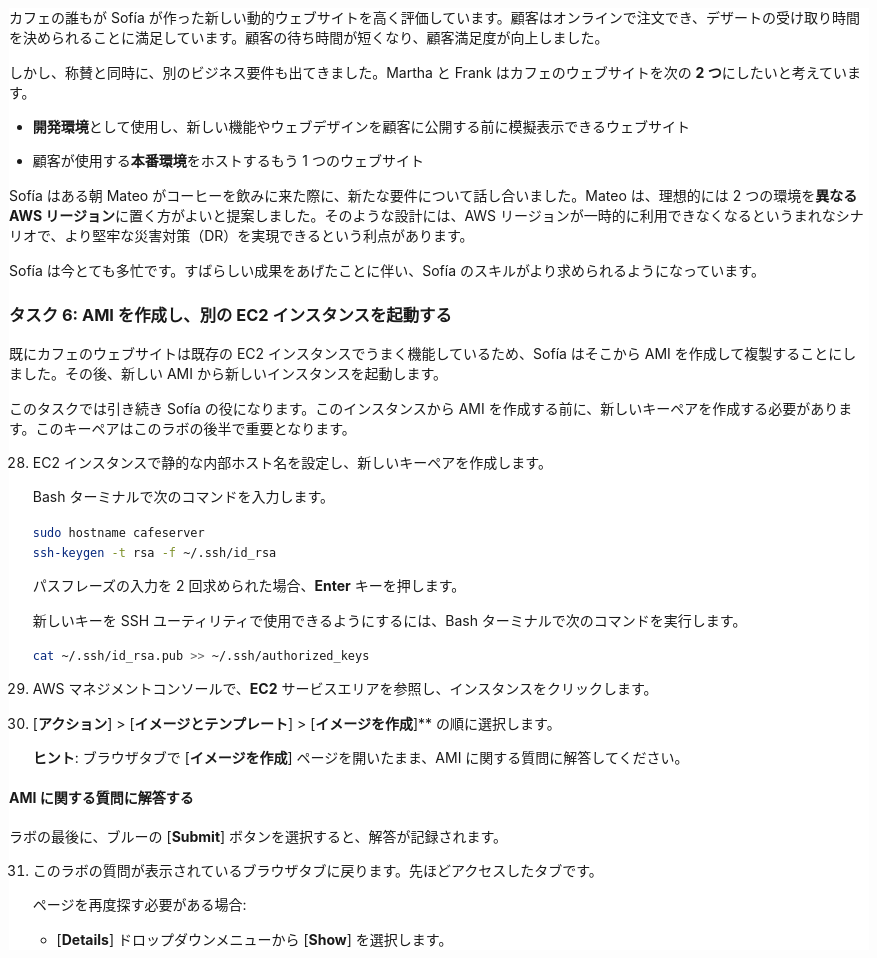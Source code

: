 

カフェの誰もが Sofía が作った新しい動的ウェブサイトを高く評価しています。顧客はオンラインで注文でき、デザートの受け取り時間を決められることに満足しています。顧客の待ち時間が短くなり、顧客満足度が向上しました。

しかし、称賛と同時に、別のビジネス要件も出てきました。Martha と Frank はカフェのウェブサイトを次の **2 つ**にしたいと考えています。
- **開発環境**として使用し、新しい機能やウェブデザインを顧客に公開する前に模擬表示できるウェブサイト

- 顧客が使用する**本番環境**をホストするもう 1 つのウェブサイト

Sofía はある朝 Mateo がコーヒーを飲みに来た際に、新たな要件について話し合いました。Mateo は、理想的には 2 つの環境を**異なる AWS リージョン**に置く方がよいと提案しました。そのような設計には、AWS リージョンが一時的に利用できなくなるというまれなシナリオで、より堅牢な災害対策（DR）を実現できるという利点があります。

Sofía は今とても多忙です。すばらしい成果をあげたことに伴い、Sofía のスキルがより求められるようになっています。




### タスク 6: AMI を作成し、別の EC2 インスタンスを起動する

既にカフェのウェブサイトは既存の EC2 インスタンスでうまく機能しているため、Sofía はそこから AMI を作成して複製することにしました。その後、新しい AMI から新しいインスタンスを起動します。

このタスクでは引き続き Sofía の役になります。このインスタンスから AMI を作成する前に、新しいキーペアを作成する必要があります。このキーペアはこのラボの後半で重要となります。


28. EC2 インスタンスで静的な内部ホスト名を設定し、新しいキーペアを作成します。

    Bash ターミナルで次のコマンドを入力します。

    ```bash
    sudo hostname cafeserver
    ssh-keygen -t rsa -f ~/.ssh/id_rsa
    ```

    パスフレーズの入力を 2 回求められた場合、**Enter** キーを押します。

    新しいキーを SSH ユーティリティで使用できるようにするには、Bash ターミナルで次のコマンドを実行します。
    ```bash
    cat ~/.ssh/id_rsa.pub >> ~/.ssh/authorized_keys
    ```



29. AWS マネジメントコンソールで、**EC2** サービスエリアを参照し、インスタンスをクリックします。




30. \[**アクション**] > [**イメージとテンプレート**] > [**イメージを作成**]** の順に選択します。

    **ヒント**: ブラウザタブで [**イメージを作成**] ページを開いたまま、AMI に関する質問に解答してください。



#### AMI に関する質問に解答する

ラボの最後に、ブルーの [**Submit**] ボタンを選択すると、解答が記録されます。


31. このラボの質問が表示されているブラウザタブに戻ります。先ほどアクセスしたタブです。

    ページを再度探す必要がある場合:

    - [**Details**] ドロップダウンメニューから [**Show**] を選択します。
